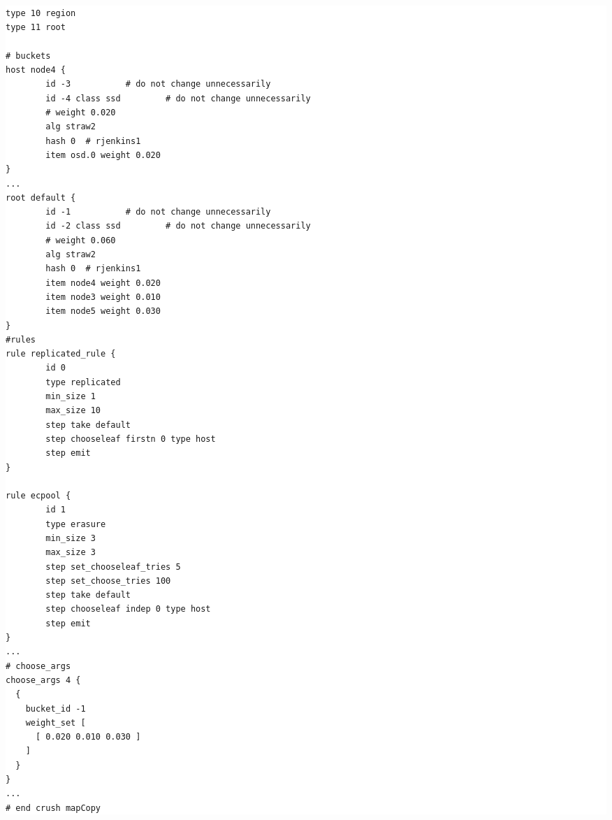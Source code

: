 ```
type 10 region
type 11 root

# buckets
host node4 {
        id -3           # do not change unnecessarily
        id -4 class ssd         # do not change unnecessarily
        # weight 0.020
        alg straw2
        hash 0  # rjenkins1
        item osd.0 weight 0.020
}
...
root default {
        id -1           # do not change unnecessarily
        id -2 class ssd         # do not change unnecessarily
        # weight 0.060
        alg straw2
        hash 0  # rjenkins1
        item node4 weight 0.020
        item node3 weight 0.010
        item node5 weight 0.030
}
#rules
rule replicated_rule {
        id 0
        type replicated
        min_size 1
        max_size 10
        step take default
        step chooseleaf firstn 0 type host
        step emit
}

rule ecpool {
        id 1
        type erasure
        min_size 3
        max_size 3
        step set_chooseleaf_tries 5
        step set_choose_tries 100
        step take default
        step chooseleaf indep 0 type host
        step emit
}
...
# choose_args
choose_args 4 {
  {
    bucket_id -1
    weight_set [
      [ 0.020 0.010 0.030 ]
    ]
  }
}
...
# end crush mapCopy
```
